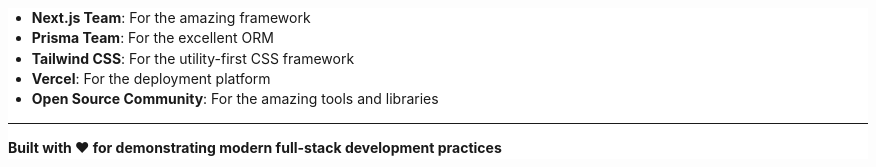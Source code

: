 - **Next.js Team**: For the amazing framework
- **Prisma Team**: For the excellent ORM
- **Tailwind CSS**: For the utility-first CSS framework
- **Vercel**: For the deployment platform
- **Open Source Community**: For the amazing tools and libraries

---

**Built with ❤️ for demonstrating modern full-stack development practices**